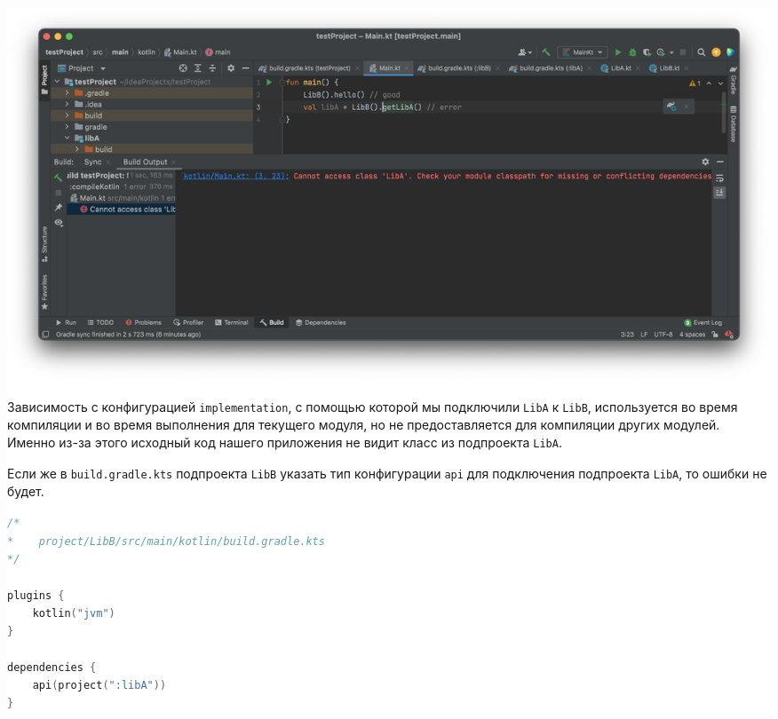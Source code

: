 ![build-error](configuration/gradle-deps-conf-test-project-res.png)

Зависимость с конфигурацией `implementation`, с помощью которой мы подключили `LibA` к `LibB`, используется во время компиляции и во время выполнения для текущего модуля, но не предоставляется для компиляции других модулей. Именно из-за этого исходный код нашего приложения не видит класс из подпроекта `LibA`. 

Если же в `build.gradle.kts` подпроекта `LibB` указать тип конфигурации `api` для подключения подпроекта `LibA`, то ошибки не будет.

```kotlin
/* 
*    project/LibB/src/main/kotlin/build.gradle.kts
*/

plugins {
    kotlin("jvm")
}

dependencies {
    api(project(":libA"))
}
```